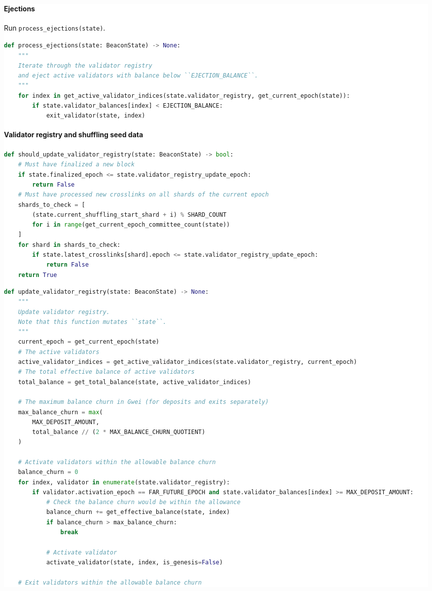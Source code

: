 #### Ejections

Run `process_ejections(state)`.

```python
def process_ejections(state: BeaconState) -> None:
    """
    Iterate through the validator registry
    and eject active validators with balance below ``EJECTION_BALANCE``.
    """
    for index in get_active_validator_indices(state.validator_registry, get_current_epoch(state)):
        if state.validator_balances[index] < EJECTION_BALANCE:
            exit_validator(state, index)
```

#### Validator registry and shuffling seed data

```python
def should_update_validator_registry(state: BeaconState) -> bool:
    # Must have finalized a new block
    if state.finalized_epoch <= state.validator_registry_update_epoch:
        return False
    # Must have processed new crosslinks on all shards of the current epoch
    shards_to_check = [
        (state.current_shuffling_start_shard + i) % SHARD_COUNT
        for i in range(get_current_epoch_committee_count(state))
    ]
    for shard in shards_to_check:
        if state.latest_crosslinks[shard].epoch <= state.validator_registry_update_epoch:
            return False
    return True
```

```python
def update_validator_registry(state: BeaconState) -> None:
    """
    Update validator registry.
    Note that this function mutates ``state``.
    """
    current_epoch = get_current_epoch(state)
    # The active validators
    active_validator_indices = get_active_validator_indices(state.validator_registry, current_epoch)
    # The total effective balance of active validators
    total_balance = get_total_balance(state, active_validator_indices)

    # The maximum balance churn in Gwei (for deposits and exits separately)
    max_balance_churn = max(
        MAX_DEPOSIT_AMOUNT,
        total_balance // (2 * MAX_BALANCE_CHURN_QUOTIENT)
    )

    # Activate validators within the allowable balance churn
    balance_churn = 0
    for index, validator in enumerate(state.validator_registry):
        if validator.activation_epoch == FAR_FUTURE_EPOCH and state.validator_balances[index] >= MAX_DEPOSIT_AMOUNT:
            # Check the balance churn would be within the allowance
            balance_churn += get_effective_balance(state, index)
            if balance_churn > max_balance_churn:
                break

            # Activate validator
            activate_validator(state, index, is_genesis=False)

    # Exit validators within the allowable balance churn
```